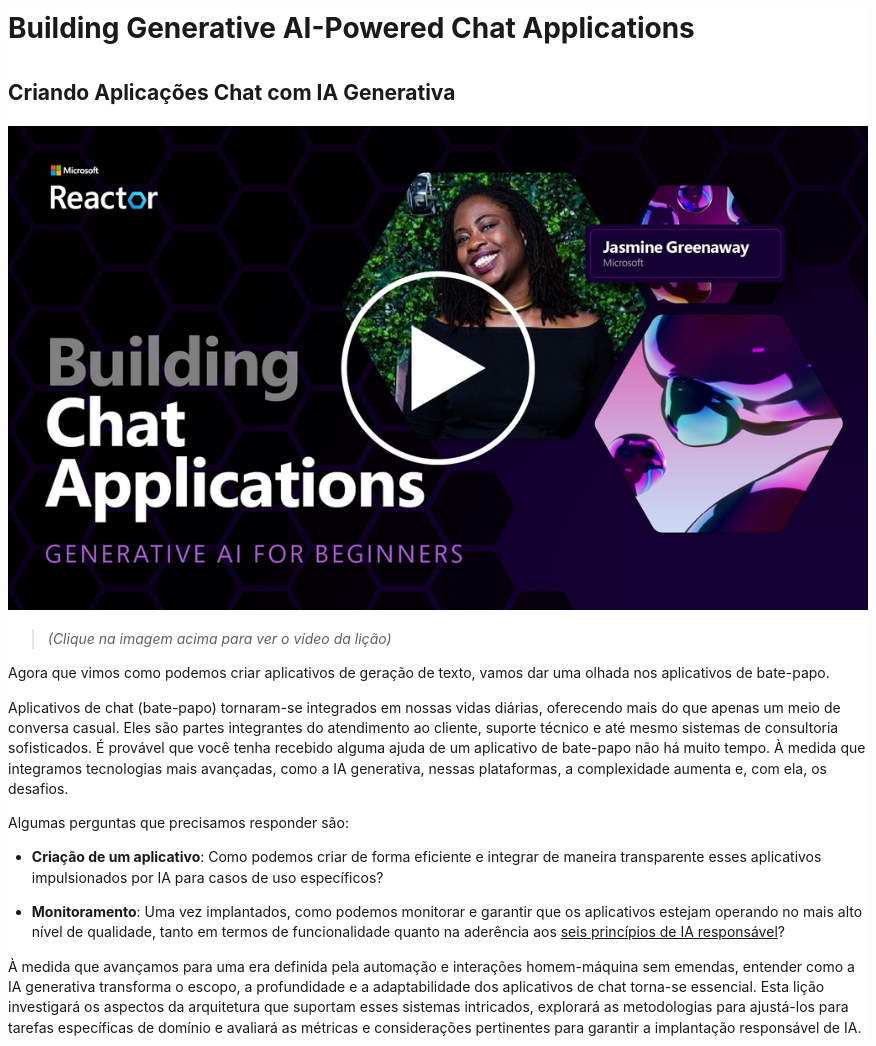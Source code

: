# Building Generative AI-Powered Chat Applications

## Criando Aplicações Chat com IA Generativa

[![Building Generative AI-Powered Chat Applications](../../images/07-lesson-banner.png?WT.mc_id=academic-105485-koreyst)](https://learn.microsoft.com/_themes/docs.theme/master/en-us/_themes/global/video-embed.html?id=57a31949-67c5-4020-8c85-91e4995589f3?WT.mc_id=academic-105485-koreyst)

> _(Clique na imagem acima para ver o vídeo da lição)_

Agora que vimos como podemos criar aplicativos de geração de texto, vamos dar uma olhada nos aplicativos de bate-papo.

Aplicativos de chat (bate-papo) tornaram-se integrados em nossas vidas diárias, oferecendo mais do que apenas um meio de conversa casual. Eles são partes integrantes do atendimento ao cliente, suporte técnico e até mesmo sistemas de consultoria sofisticados. É provável que você tenha recebido alguma ajuda de um aplicativo de bate-papo não há muito tempo. À medida que integramos tecnologias mais avançadas, como a IA generativa, nessas plataformas, a complexidade aumenta e, com ela, os desafios.

Algumas perguntas que precisamos responder são:

- **Criação de um aplicativo**: Como podemos criar de forma eficiente e integrar de maneira transparente esses aplicativos impulsionados por IA para casos de uso específicos?

- **Monitoramento**: Uma vez implantados, como podemos monitorar e garantir que os aplicativos estejam operando no mais alto nível de qualidade, tanto em termos de funcionalidade quanto na aderência aos [seis princípios de IA responsável](https://www.microsoft.com/ai/responsible-ai?WT.mc_id=academic-105485-koreyst)?

À medida que avançamos para uma era definida pela automação e interações homem-máquina sem emendas, entender como a IA generativa transforma o escopo, a profundidade e a adaptabilidade dos aplicativos de chat torna-se essencial. Esta lição investigará os aspectos da arquitetura que suportam esses sistemas intricados, explorará as metodologias para ajustá-los para tarefas específicas de domínio e avaliará as métricas e considerações pertinentes para garantir a implantação responsável de IA.
